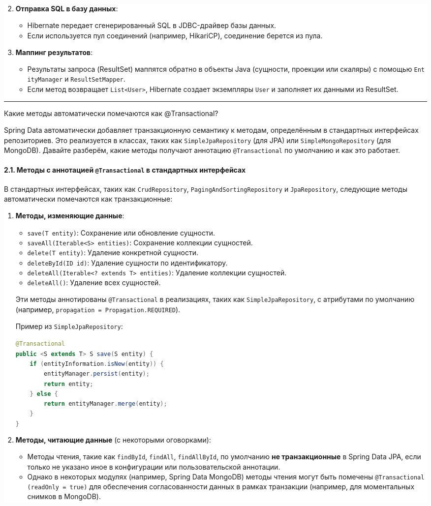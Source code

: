 2. **Отправка SQL в базу данных**:
    - Hibernate передает сгенерированный SQL в JDBC-драйвер базы данных.
    - Если используется пул соединений (например, HikariCP), соединение берется из пула.

3. **Маппинг результатов**:
    - Результаты запроса (ResultSet) маппятся обратно в объекты Java (сущности, проекции или скаляры) с помощью `EntityManager` и `ResultSetMapper`.
    - Если метод возвращает `List<User>`, Hibernate создает экземпляры `User` и заполняет их данными из ResultSet.
    
------------------
Какие методы автоматически помечаются как @Transactional?


Spring Data автоматически добавляет транзакционную семантику к методам, определённым в стандартных интерфейсах репозиториев. Это реализуется в классах, таких как `SimpleJpaRepository` (для JPA) или `SimpleMongoRepository` (для MongoDB). Давайте разберём, какие методы получают аннотацию `@Transactional` по умолчанию и как это работает.

#### 2.1. Методы с аннотацией `@Transactional` в стандартных интерфейсах

В стандартных интерфейсах, таких как `CrudRepository`, `PagingAndSortingRepository` и `JpaRepository`, следующие методы автоматически помечаются как транзакционные:

1. **Методы, изменяющие данные**:
    - `save(T entity)`: Сохранение или обновление сущности.
    - `saveAll(Iterable<S> entities)`: Сохранение коллекции сущностей.
    - `delete(T entity)`: Удаление конкретной сущности.
    - `deleteById(ID id)`: Удаление сущности по идентификатору.
    - `deleteAll(Iterable<? extends T> entities)`: Удаление коллекции сущностей.
    - `deleteAll()`: Удаление всех сущностей.

   Эти методы аннотированы `@Transactional` в реализациях, таких как `SimpleJpaRepository`, с атрибутами по умолчанию (например, `propagation = Propagation.REQUIRED`).

   Пример из `SimpleJpaRepository`:
   ```java
   @Transactional
   public <S extends T> S save(S entity) {
       if (entityInformation.isNew(entity)) {
           entityManager.persist(entity);
           return entity;
       } else {
           return entityManager.merge(entity);
       }
   }
   ```

2. **Методы, читающие данные** (с некоторыми оговорками):
    - Методы чтения, такие как `findById`, `findAll`, `findAllById`, по умолчанию **не транзакционные** в Spring Data JPA, если только не указано иное в конфигурации или пользовательской аннотации.
    - Однако в некоторых модулях (например, Spring Data MongoDB) методы чтения могут быть помечены `@Transactional(readOnly = true)` для обеспечения согласованности данных в рамках транзакции (например, для моментальных снимков в MongoDB).
